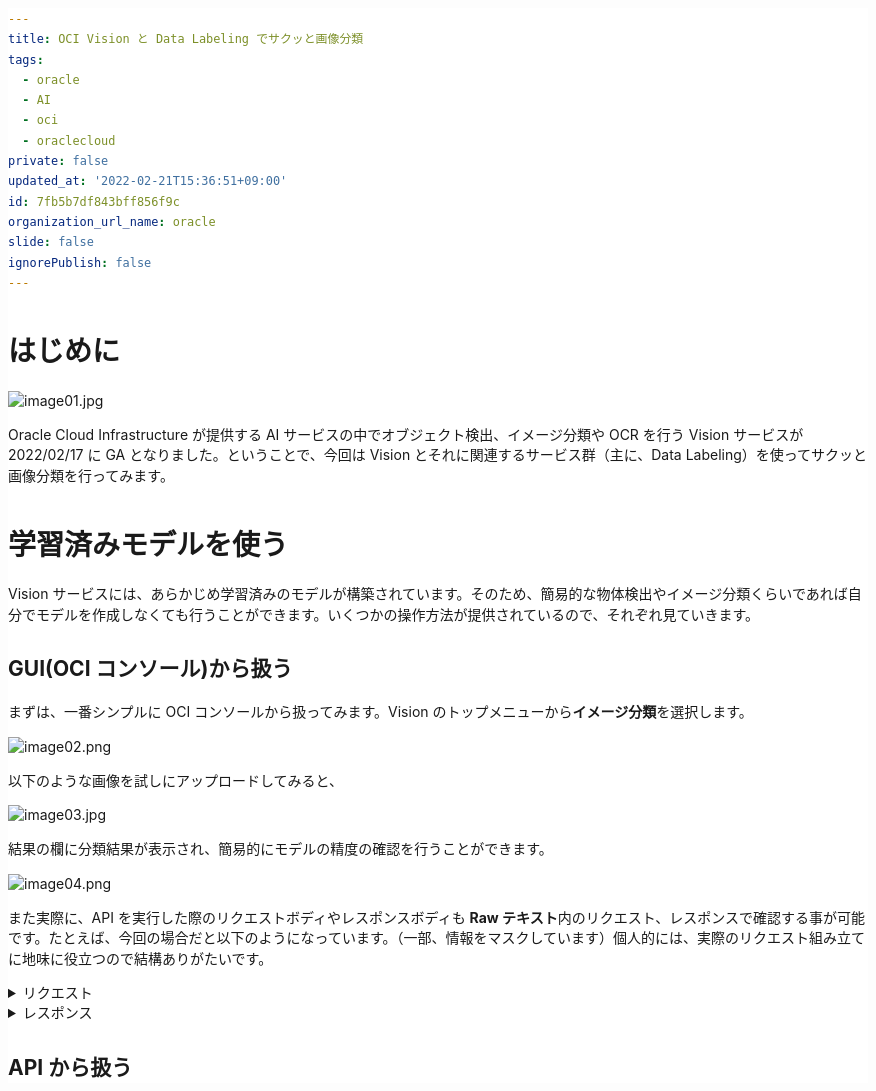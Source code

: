 ```yaml
---
title: OCI Vision と Data Labeling でサクッと画像分類
tags:
  - oracle
  - AI
  - oci
  - oraclecloud
private: false
updated_at: '2022-02-21T15:36:51+09:00'
id: 7fb5b7df843bff856f9c
organization_url_name: oracle
slide: false
ignorePublish: false
---
```

# はじめに

![image01.jpg](https://qiita-image-store.s3.ap-northeast-1.amazonaws.com/0/560068/6b5f53d7-7664-9aa7-7cb6-dd15632e7088.jpeg)

Oracle Cloud Infrastructure が提供する AI サービスの中でオブジェクト検出、イメージ分類や OCR を行う Vision サービスが 2022/02/17 に GA となりました。ということで、今回は Vision とそれに関連するサービス群（主に、Data Labeling）を使ってサクッと画像分類を行ってみます。

# 学習済みモデルを使う

Vision サービスには、あらかじめ学習済みのモデルが構築されています。そのため、簡易的な物体検出やイメージ分類くらいであれば自分でモデルを作成しなくても行うことができます。いくつかの操作方法が提供されているので、それぞれ見ていきます。

## GUI(OCI コンソール)から扱う

まずは、一番シンプルに OCI コンソールから扱ってみます。Vision のトップメニューから**イメージ分類**を選択します。

![image02.png](https://qiita-image-store.s3.ap-northeast-1.amazonaws.com/0/560068/2b3a8157-b5eb-d1d7-0284-9a523faa12fb.png)

以下のような画像を試しにアップロードしてみると、

![image03.jpg](https://qiita-image-store.s3.ap-northeast-1.amazonaws.com/0/560068/3e73e3a5-7b71-5721-1bf2-33a5e49a6e27.jpeg)

結果の欄に分類結果が表示され、簡易的にモデルの精度の確認を行うことができます。

![image04.png](https://qiita-image-store.s3.ap-northeast-1.amazonaws.com/0/560068/ecb05bcd-087b-5a9c-33be-386b88012a9c.png)

また実際に、API を実行した際のリクエストボディやレスポンスボディも **Raw テキスト**内のリクエスト、レスポンスで確認する事が可能です。たとえば、今回の場合だと以下のようになっています。（一部、情報をマスクしています）個人的には、実際のリクエスト組み立てに地味に役立つので結構ありがたいです。

<details><summary>リクエスト</summary></details>

<details><summary>レスポンス</summary></details>

## API から扱う
